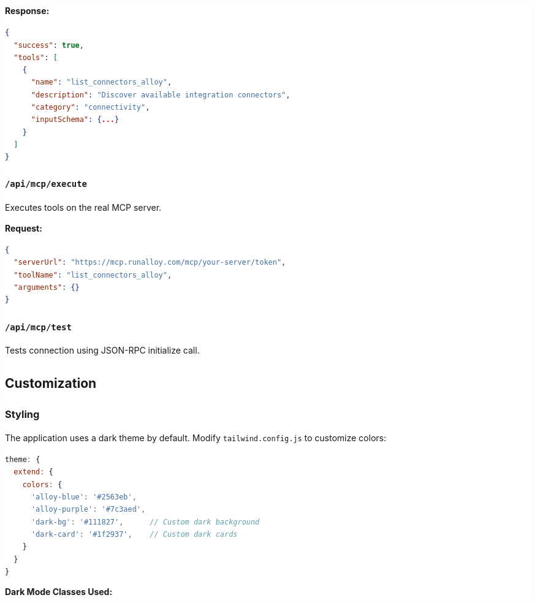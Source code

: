 **Response:**

```json
{
  "success": true,
  "tools": [
    {
      "name": "list_connectors_alloy",
      "description": "Discover available integration connectors",
      "category": "connectivity",
      "inputSchema": {...}
    }
  ]
}
```

### `/api/mcp/execute`

Executes tools on the real MCP server.

**Request:**

```json
{
  "serverUrl": "https://mcp.runalloy.com/mcp/your-server/token",
  "toolName": "list_connectors_alloy",
  "arguments": {}
}
```

### `/api/mcp/test`

Tests connection using JSON-RPC initialize call.

## Customization

### Styling

The application uses a dark theme by default. Modify `tailwind.config.js` to customize colors:

```js
theme: {
  extend: {
    colors: {
      'alloy-blue': '#2563eb',
      'alloy-purple': '#7c3aed',
      'dark-bg': '#111827',      // Custom dark background
      'dark-card': '#1f2937',    // Custom dark cards
    }
  }
}
```

**Dark Mode Classes Used:**
